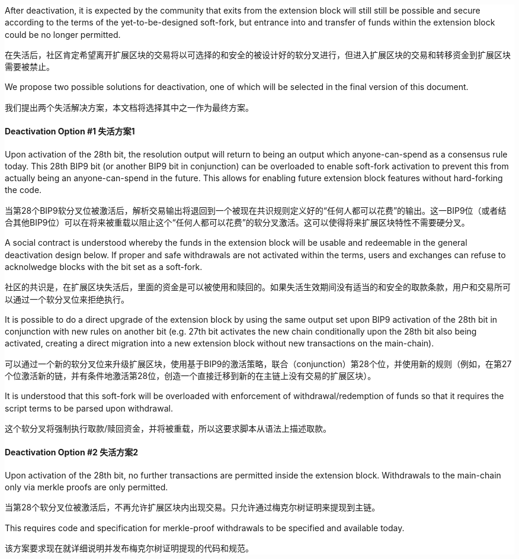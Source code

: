 After deactivation, it is expected by the community that exits from the
extension block will still still be possible and secure according to the terms
of the yet-to-be-designed soft-fork, but entrance into and transfer of funds
within the extension block could be no longer permitted.

在失活后，社区肯定希望离开扩展区块的交易将以可选择的和安全的被设计好的软分叉进行，但进入扩展区块的交易和转移资金到扩展区块需要被禁止。

We propose two possible solutions for deactivation, one of which will be
selected in the final version of this document.

我们提出两个失活解决方案，本文档将选择其中之一作为最终方案。

#### Deactivation Option #1 失活方案1

Upon activation of the 28th bit, the resolution output will return to being an
output which anyone-can-spend as a consensus rule today. This 28th BIP9 bit (or
another BIP9 bit in conjunction) can be overloaded to enable soft-fork
activation to prevent this from actually being an anyone-can-spend in the
future. This allows for enabling future extension block features without
hard-forking the code.

当第28个BIP9软分叉位被激活后，解析交易输出将退回到一个被现在共识规则定义好的“任何人都可以花费”的输出。这一BIP9位（或者结合其他BIP9位）可以在将来被重载以阻止这个“任何人都可以花费”的软分叉激活。这可以使得将来扩展区块特性不需要硬分叉。

A social contract is understood whereby the funds in the extension block will
be usable and redeemable in the general deactivation design below. If proper
and safe withdrawals are not activated within the terms, users and exchanges
can refuse to acknolwedge blocks with the bit set as a soft-fork.

社区的共识是，在扩展区块失活后，里面的资金是可以被使用和赎回的。如果失活生效期间没有适当的和安全的取款条款，用户和交易所可以通过一个软分叉位来拒绝执行。

It is possible to do a direct upgrade of the extension block by using the same
output set upon BIP9 activation of the 28th bit in conjunction with new rules
on another bit (e.g. 27th bit activates the new chain conditionally upon the
28th bit also being activated, creating a direct migration into a new extension
block without new transactions on the main-chain).

可以通过一个新的软分叉位来升级扩展区块，使用基于BIP9的激活策略，联合（conjunction）第28个位，并使用新的规则（例如，在第27个位激活新的链，并有条件地激活第28位，创造一个直接迁移到新的在主链上没有交易的扩展区块）。

It is understood that this soft-fork will be overloaded with enforcement of
withdrawal/redemption of funds so that it requires the script terms to be
parsed upon withdrawal.

这个软分叉将强制执行取款/赎回资金，并将被重载，所以这要求脚本从语法上描述取款。

#### Deactivation Option #2 失活方案2

Upon activation of the 28th bit, no further transactions are permitted inside
the extension block. Withdrawals to the main-chain only via merkle proofs are
only permitted.

当第28个软分叉位被激活后，不再允许扩展区块内出现交易。只允许通过梅克尔树证明来提现到主链。

This requires code and specification for merkle-proof withdrawals to be
specified and available today.

该方案要求现在就详细说明并发布梅克尔树证明提现的代码和规范。
